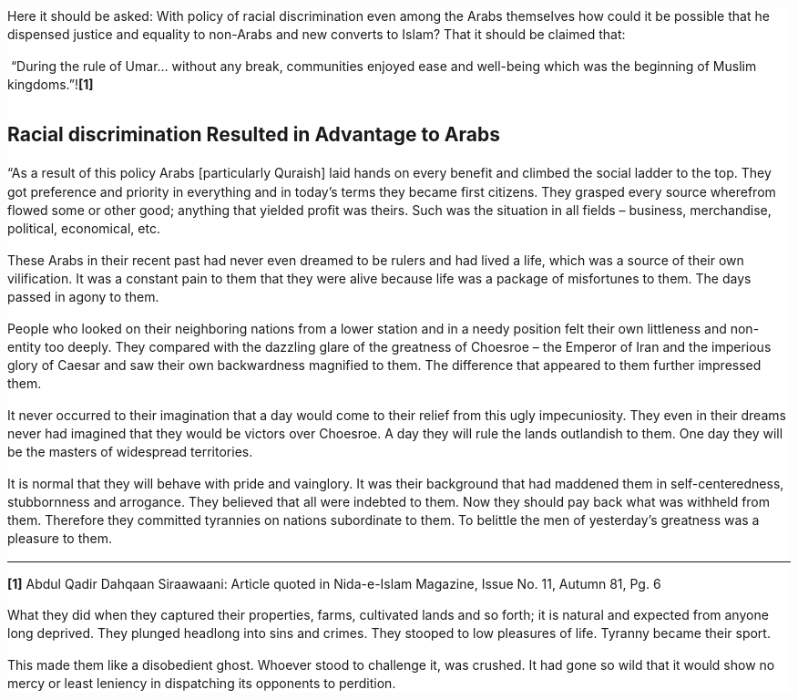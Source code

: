 Here it should be asked: With policy of racial discrimination even among
the Arabs themselves how could it be possible that he dispensed justice
and equality to non-Arabs and new converts to Islam? That it should be
claimed that:

 “During the rule of Umar… without any break, communities enjoyed ease
and well-being which was the beginning of Muslim kingdoms.”!**[1]**

Racial discrimination Resulted in Advantage to Arabs
----------------------------------------------------

“As a result of this policy Arabs [particularly Quraish] laid hands on
every benefit and climbed the social ladder to the top. They got
preference and priority in everything and in today’s terms they became
first citizens. They grasped every source wherefrom flowed some or other
good; anything that yielded profit was theirs. Such was the situation in
all fields – business, merchandise, political, economical, etc.

These Arabs in their recent past had never even dreamed to be rulers and
had lived a life, which was a source of their own vilification. It was a
constant pain to them that they were alive because life was a package of
misfortunes to them. The days passed in agony to them.

People who looked on their neighboring nations from a lower station and
in a needy position felt their own littleness and non-entity too deeply.
They compared with the dazzling glare of the greatness of Choesroe – the
Emperor of Iran and the imperious glory of Caesar and saw their own
backwardness magnified to them. The difference that appeared to them
further impressed them.

It never occurred to their imagination that a day would come to their
relief from this ugly impecuniosity. They even in their dreams never had
imagined that they would be victors over Choesroe. A day they will rule
the lands outlandish to them. One day they will be the masters of
widespread territories.

It is normal that they will behave with pride and vainglory. It was
their background that had maddened them in self-centeredness,
stubbornness and arrogance. They believed that all were indebted to
them. Now they should pay back what was withheld from them. Therefore
they committed tyrannies on nations subordinate to them. To belittle the
men of yesterday’s greatness was a pleasure to them.

------------------------------------------------------------------------

**[1]** Abdul Qadir Dahqaan Siraawaani: Article quoted in Nida-e-Islam
Magazine, Issue No. 11, Autumn 81, Pg. 6

What they did when they captured their properties, farms, cultivated
lands and so forth; it is natural and expected from anyone long
deprived. They plunged headlong into sins and crimes. They stooped to
low pleasures of life. Tyranny became their sport.

This made them like a disobedient ghost. Whoever stood to challenge it,
was crushed. It had gone so wild that it would show no mercy or least
leniency in dispatching its opponents to perdition.
